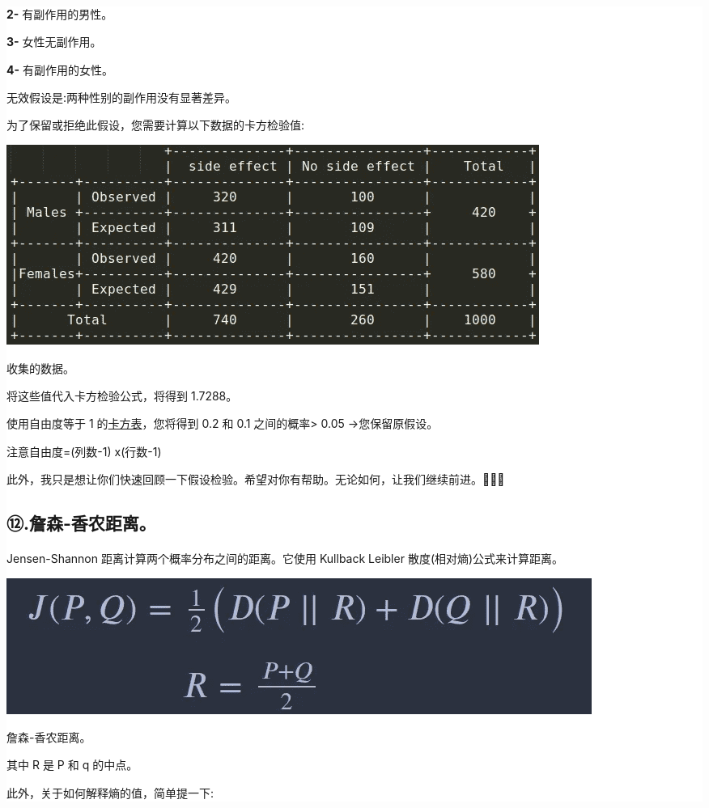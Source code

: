 **2-** 有副作用的男性。

**3-** 女性无副作用。

**4-** 有副作用的女性。

无效假设是:两种性别的副作用没有显著差异。

为了保留或拒绝此假设，您需要计算以下数据的卡方检验值:

![](img/c37f5c86e028b446c6598db22d3020f2.png)

收集的数据。

将这些值代入卡方检验公式，将得到 1.7288。

使用自由度等于 1 的[卡方表](https://www.statology.org/wp-content/uploads/2020/01/chi_square_table_small.jpg)，您将得到 0.2 和 0.1 之间的概率> 0.05 →您保留原假设。

注意自由度=(列数-1) x(行数-1)

此外，我只是想让你们快速回顾一下假设检验。希望对你有帮助。无论如何，让我们继续前进。🏃🏃🏃

## ⑫.詹森-香农距离。

Jensen-Shannon 距离计算两个概率分布之间的距离。它使用 Kullback Leibler 散度(相对熵)公式来计算距离。

![](img/4ab90cdbf87aff601abda7717db7bd1b.png)

詹森-香农距离。

其中 R 是 P 和 q 的中点。

此外，关于如何解释熵的值，简单提一下:
